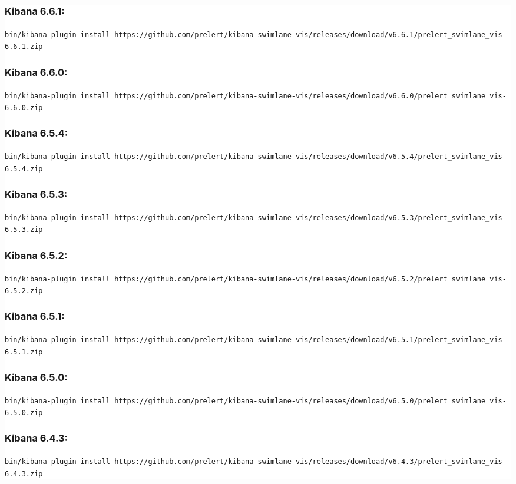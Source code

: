 ### Kibana 6.6.1:

```
bin/kibana-plugin install https://github.com/prelert/kibana-swimlane-vis/releases/download/v6.6.1/prelert_swimlane_vis-6.6.1.zip
```

### Kibana 6.6.0:

```
bin/kibana-plugin install https://github.com/prelert/kibana-swimlane-vis/releases/download/v6.6.0/prelert_swimlane_vis-6.6.0.zip
```

### Kibana 6.5.4:

```
bin/kibana-plugin install https://github.com/prelert/kibana-swimlane-vis/releases/download/v6.5.4/prelert_swimlane_vis-6.5.4.zip
```

### Kibana 6.5.3:

```
bin/kibana-plugin install https://github.com/prelert/kibana-swimlane-vis/releases/download/v6.5.3/prelert_swimlane_vis-6.5.3.zip
```

### Kibana 6.5.2:

```
bin/kibana-plugin install https://github.com/prelert/kibana-swimlane-vis/releases/download/v6.5.2/prelert_swimlane_vis-6.5.2.zip
```

### Kibana 6.5.1:

```
bin/kibana-plugin install https://github.com/prelert/kibana-swimlane-vis/releases/download/v6.5.1/prelert_swimlane_vis-6.5.1.zip
```

### Kibana 6.5.0:

```
bin/kibana-plugin install https://github.com/prelert/kibana-swimlane-vis/releases/download/v6.5.0/prelert_swimlane_vis-6.5.0.zip
```

### Kibana 6.4.3:

```
bin/kibana-plugin install https://github.com/prelert/kibana-swimlane-vis/releases/download/v6.4.3/prelert_swimlane_vis-6.4.3.zip
```
